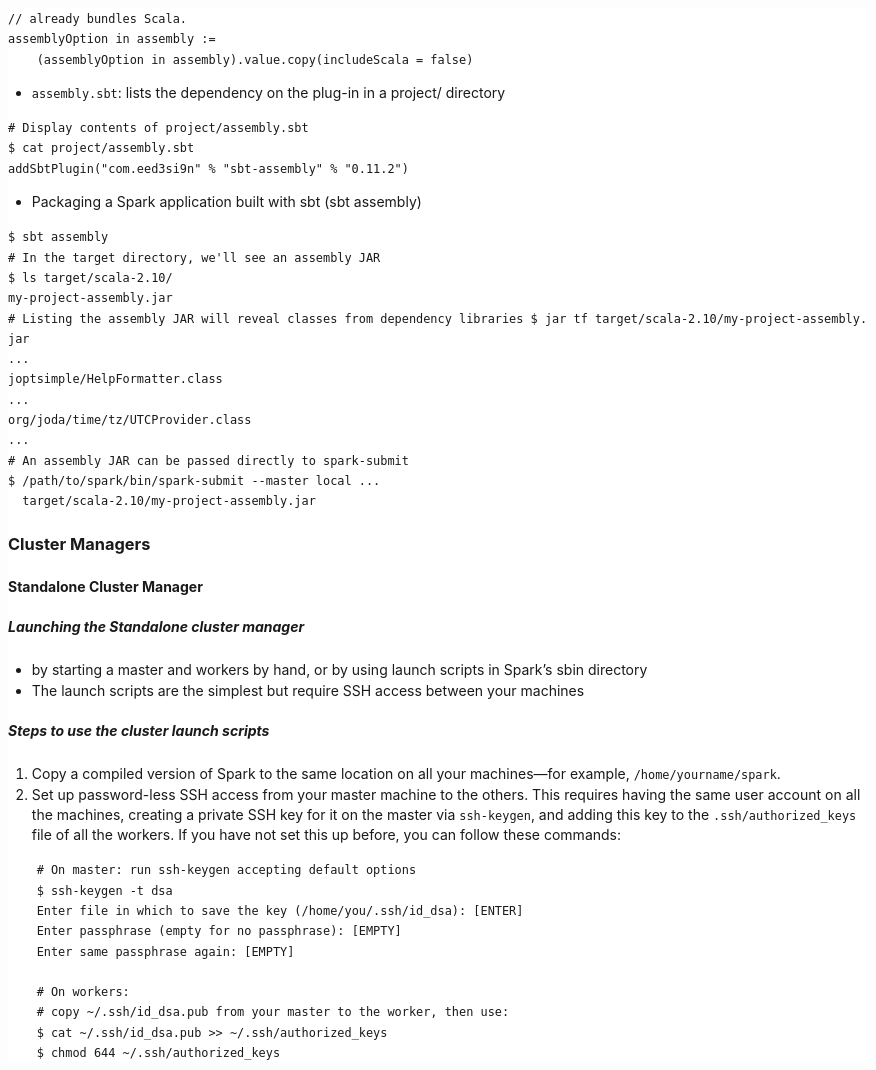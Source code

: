 ```
// already bundles Scala.
assemblyOption in assembly :=
    (assemblyOption in assembly).value.copy(includeScala = false)
```

* `assembly.sbt`: lists the dependency on the plug-in in a project/ directory 

```
# Display contents of project/assembly.sbt
$ cat project/assembly.sbt
addSbtPlugin("com.eed3si9n" % "sbt-assembly" % "0.11.2")
```

* Packaging a Spark application built with sbt (sbt assembly) 

```shell
$ sbt assembly
# In the target directory, we'll see an assembly JAR
$ ls target/scala-2.10/
my-project-assembly.jar
# Listing the assembly JAR will reveal classes from dependency libraries $ jar tf target/scala-2.10/my-project-assembly.jar
...
joptsimple/HelpFormatter.class
...
org/joda/time/tz/UTCProvider.class
...
# An assembly JAR can be passed directly to spark-submit
$ /path/to/spark/bin/spark-submit --master local ...
  target/scala-2.10/my-project-assembly.jar
```

### Cluster Managers

#### Standalone Cluster Manager

##### Launching the Standalone cluster manager

* by starting a master and workers by hand, or by using launch scripts in Spark’s sbin directory
* The launch scripts are the simplest but require SSH access between your machines

##### Steps to use the cluster launch scripts

1. Copy a compiled version of Spark to the same location on all your machines—for example, `/home/yourname/spark`.
2. Set up password-less SSH access from your master machine to the others. This requires having the same user account on all the machines, creating a private SSH key for it on the master via `ssh-keygen`, and adding this key to the `.ssh/authorized_keys` file of all the workers. If you have not set this up before, you can follow these commands:

```shell
    # On master: run ssh-keygen accepting default options
    $ ssh-keygen -t dsa
    Enter file in which to save the key (/home/you/.ssh/id_dsa): [ENTER] 
    Enter passphrase (empty for no passphrase): [EMPTY]
    Enter same passphrase again: [EMPTY]

    # On workers:
    # copy ~/.ssh/id_dsa.pub from your master to the worker, then use: 
    $ cat ~/.ssh/id_dsa.pub >> ~/.ssh/authorized_keys
    $ chmod 644 ~/.ssh/authorized_keys
```
